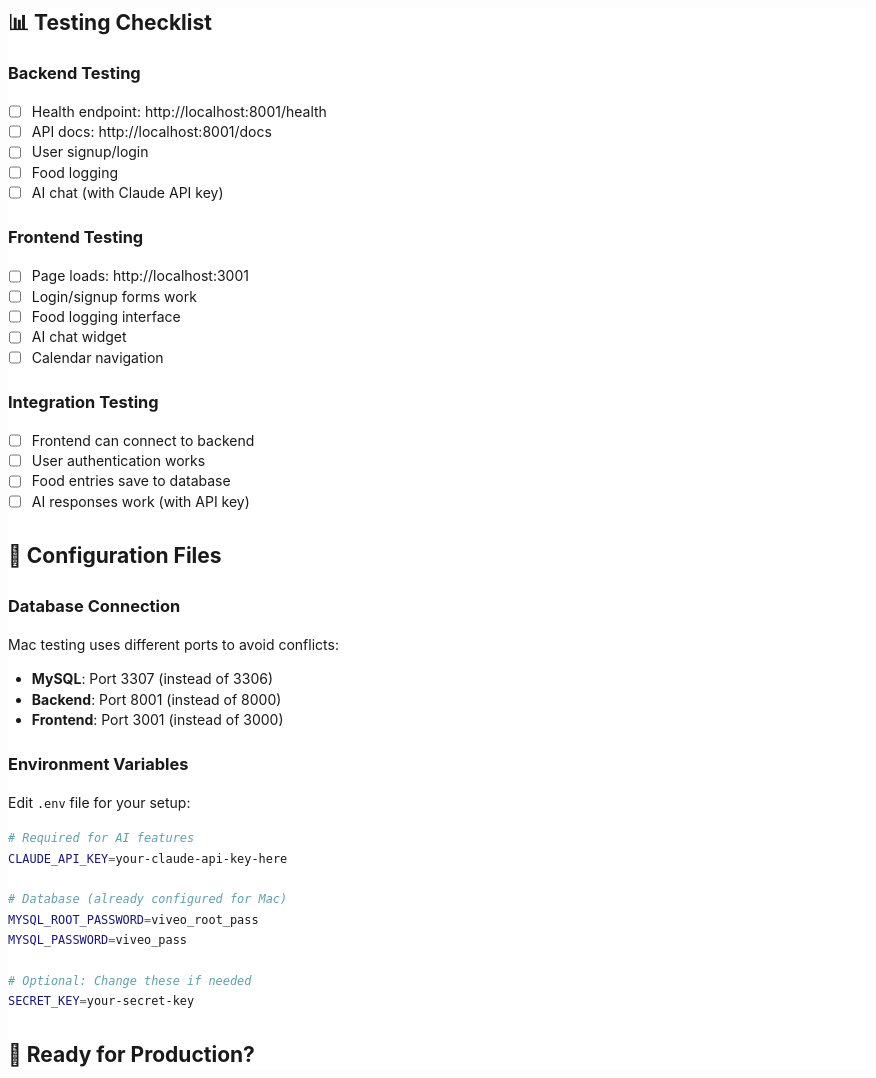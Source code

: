 ## 📊 Testing Checklist

### **Backend Testing**

- [ ] Health endpoint: http://localhost:8001/health
- [ ] API docs: http://localhost:8001/docs
- [ ] User signup/login
- [ ] Food logging
- [ ] AI chat (with Claude API key)

### **Frontend Testing**

- [ ] Page loads: http://localhost:3001
- [ ] Login/signup forms work
- [ ] Food logging interface
- [ ] AI chat widget
- [ ] Calendar navigation

### **Integration Testing**

- [ ] Frontend can connect to backend
- [ ] User authentication works
- [ ] Food entries save to database
- [ ] AI responses work (with API key)

## 🔧 Configuration Files

### **Database Connection**

Mac testing uses different ports to avoid conflicts:

- **MySQL**: Port 3307 (instead of 3306)
- **Backend**: Port 8001 (instead of 8000)
- **Frontend**: Port 3001 (instead of 3000)

### **Environment Variables**

Edit `.env` file for your setup:

```bash
# Required for AI features
CLAUDE_API_KEY=your-claude-api-key-here

# Database (already configured for Mac)
MYSQL_ROOT_PASSWORD=viveo_root_pass
MYSQL_PASSWORD=viveo_pass

# Optional: Change these if needed
SECRET_KEY=your-secret-key
```

## 🚀 Ready for Production?
